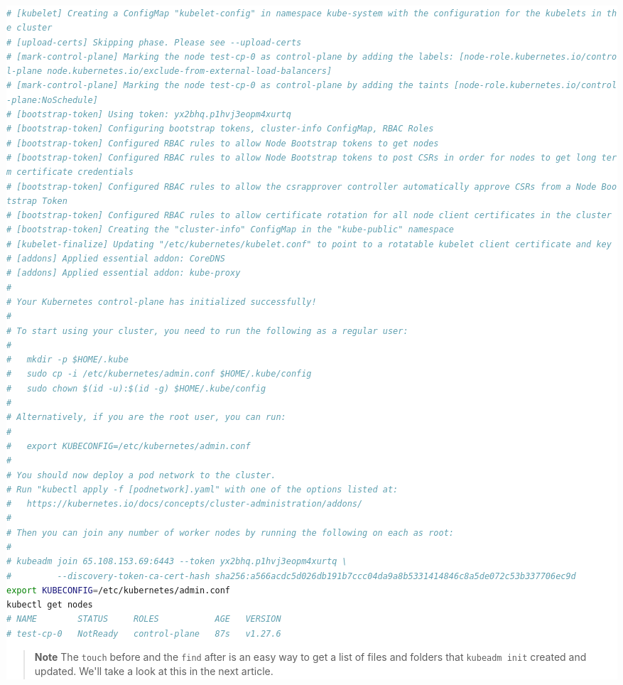 ```sh
# [kubelet] Creating a ConfigMap "kubelet-config" in namespace kube-system with the configuration for the kubelets in the cluster
# [upload-certs] Skipping phase. Please see --upload-certs
# [mark-control-plane] Marking the node test-cp-0 as control-plane by adding the labels: [node-role.kubernetes.io/control-plane node.kubernetes.io/exclude-from-external-load-balancers]
# [mark-control-plane] Marking the node test-cp-0 as control-plane by adding the taints [node-role.kubernetes.io/control-plane:NoSchedule]
# [bootstrap-token] Using token: yx2bhq.p1hvj3eopm4xurtq
# [bootstrap-token] Configuring bootstrap tokens, cluster-info ConfigMap, RBAC Roles
# [bootstrap-token] Configured RBAC rules to allow Node Bootstrap tokens to get nodes
# [bootstrap-token] Configured RBAC rules to allow Node Bootstrap tokens to post CSRs in order for nodes to get long term certificate credentials
# [bootstrap-token] Configured RBAC rules to allow the csrapprover controller automatically approve CSRs from a Node Bootstrap Token
# [bootstrap-token] Configured RBAC rules to allow certificate rotation for all node client certificates in the cluster
# [bootstrap-token] Creating the "cluster-info" ConfigMap in the "kube-public" namespace
# [kubelet-finalize] Updating "/etc/kubernetes/kubelet.conf" to point to a rotatable kubelet client certificate and key
# [addons] Applied essential addon: CoreDNS
# [addons] Applied essential addon: kube-proxy
#
# Your Kubernetes control-plane has initialized successfully!
#
# To start using your cluster, you need to run the following as a regular user:
#
#   mkdir -p $HOME/.kube
#   sudo cp -i /etc/kubernetes/admin.conf $HOME/.kube/config
#   sudo chown $(id -u):$(id -g) $HOME/.kube/config
#
# Alternatively, if you are the root user, you can run:
#
#   export KUBECONFIG=/etc/kubernetes/admin.conf
#
# You should now deploy a pod network to the cluster.
# Run "kubectl apply -f [podnetwork].yaml" with one of the options listed at:
#   https://kubernetes.io/docs/concepts/cluster-administration/addons/
#
# Then you can join any number of worker nodes by running the following on each as root:
#
# kubeadm join 65.108.153.69:6443 --token yx2bhq.p1hvj3eopm4xurtq \
#         --discovery-token-ca-cert-hash sha256:a566acdc5d026db191b7ccc04da9a8b5331414846c8a5de072c53b337706ec9d
export KUBECONFIG=/etc/kubernetes/admin.conf
kubectl get nodes
# NAME        STATUS     ROLES           AGE   VERSION
# test-cp-0   NotReady   control-plane   87s   v1.27.6
```

> **Note**
> The `touch` before and the `find` after is an easy way to get a list of files and folders that `kubeadm init` created and updated. We'll take a look at this in the next article. 
